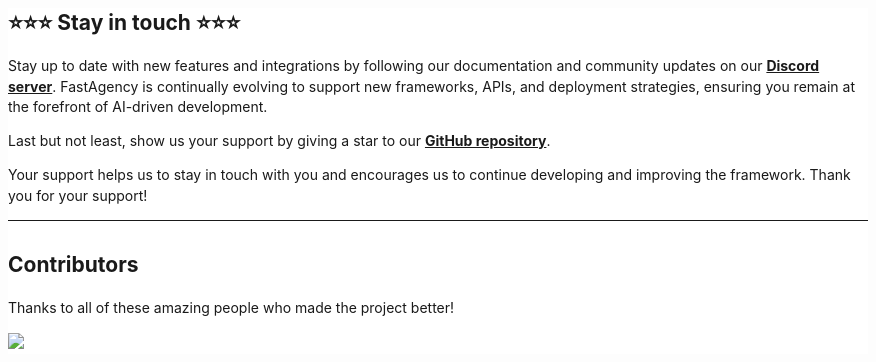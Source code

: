 
## ⭐⭐⭐ Stay in touch ⭐⭐⭐

Stay up to date with new features and integrations by following our documentation and community updates on our [**Discord server**](https://discord.gg/kJjSGWrknU). FastAgency is continually evolving to support new frameworks, APIs, and deployment strategies, ensuring you remain at the forefront of AI-driven development.

Last but not least, show us your support by giving a star to our [**GitHub repository**](https://github.com/airtai/fastagency/).


Your support helps us to stay in touch with you and encourages us to
continue developing and improving the framework. Thank you for your
support!

---

## Contributors

Thanks to all of these amazing people who made the project better!

<a href="https://github.com/airtai/fastagency/graphs/contributors" target="_blank">
  <img src="https://contrib.rocks/image?repo=airtai/fastagency"/>
</a>
